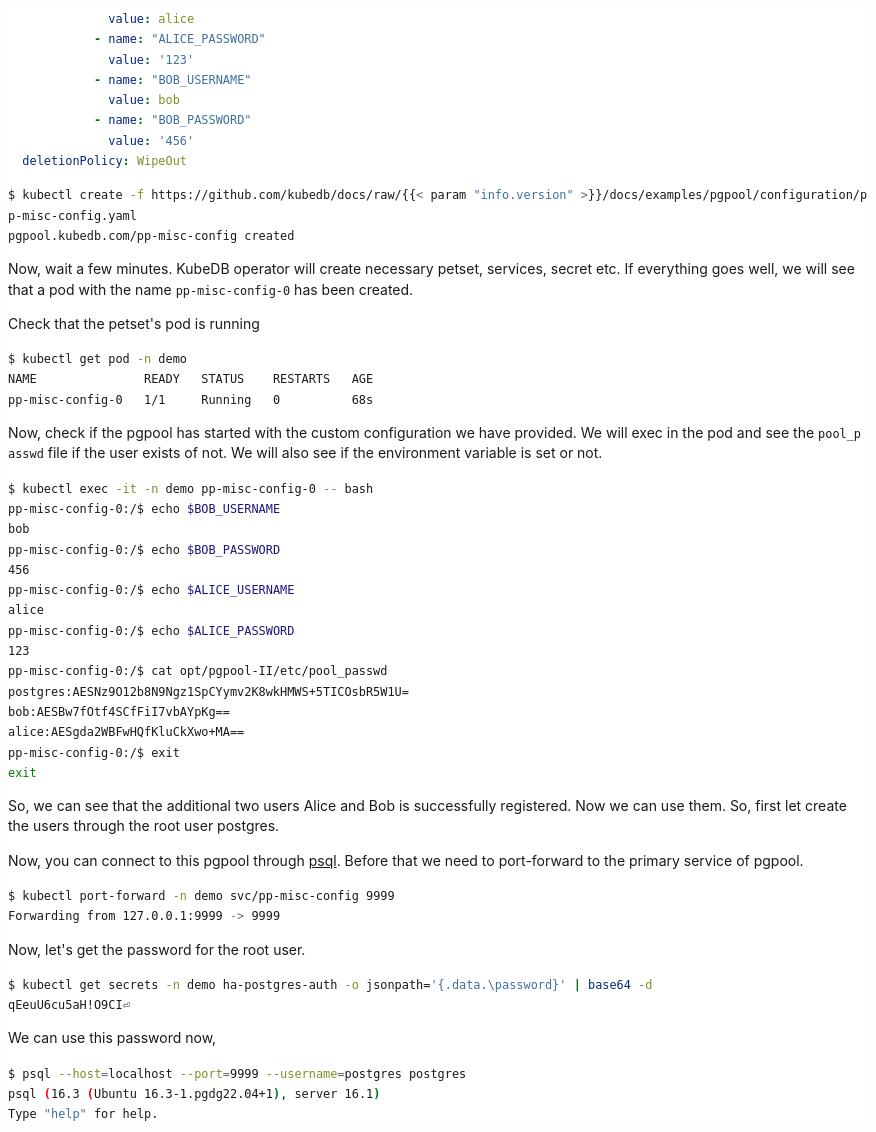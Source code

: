 ```yaml
              value: alice
            - name: "ALICE_PASSWORD"
              value: '123'
            - name: "BOB_USERNAME"
              value: bob
            - name: "BOB_PASSWORD"
              value: '456'
  deletionPolicy: WipeOut
```

```bash
$ kubectl create -f https://github.com/kubedb/docs/raw/{{< param "info.version" >}}/docs/examples/pgpool/configuration/pp-misc-config.yaml
pgpool.kubedb.com/pp-misc-config created
```

Now, wait a few minutes. KubeDB operator will create necessary petset, services, secret etc. If everything goes well, we will see that a pod with the name `pp-misc-config-0` has been created.

Check that the petset's pod is running

```bash
$ kubectl get pod -n demo
NAME               READY   STATUS    RESTARTS   AGE
pp-misc-config-0   1/1     Running   0          68s
```

Now, check if the pgpool has started with the custom configuration we have provided. We will exec in the pod and see the `pool_passwd` file if the user exists of not. We will also see if the environment variable is set or not.

```bash
$ kubectl exec -it -n demo pp-misc-config-0 -- bash
pp-misc-config-0:/$ echo $BOB_USERNAME
bob
pp-misc-config-0:/$ echo $BOB_PASSWORD
456
pp-misc-config-0:/$ echo $ALICE_USERNAME
alice
pp-misc-config-0:/$ echo $ALICE_PASSWORD
123
pp-misc-config-0:/$ cat opt/pgpool-II/etc/pool_passwd 
postgres:AESNz9O12b8N9Ngz1SpCYymv2K8wkHMWS+5TICOsbR5W1U=
bob:AESBw7fOtf4SCfFiI7vbAYpKg==
alice:AESgda2WBFwHQfKluCkXwo+MA==
pp-misc-config-0:/$ exit
exit
```
So, we can see that the additional two users Alice and Bob is successfully registered. Now we can use them. So, first let create the users through the root user postgres.

Now, you can connect to this pgpool through [psql](https://www.postgresql.org/docs/current/app-psql.html). Before that we need to port-forward to the primary service of pgpool.

```bash
$ kubectl port-forward -n demo svc/pp-misc-config 9999
Forwarding from 127.0.0.1:9999 -> 9999
```
Now, let's get the password for the root user.
```bash
$ kubectl get secrets -n demo ha-postgres-auth -o jsonpath='{.data.\password}' | base64 -d
qEeuU6cu5aH!O9CI⏎ 
```
We can use this password now,
```bash
$ psql --host=localhost --port=9999 --username=postgres postgres
psql (16.3 (Ubuntu 16.3-1.pgdg22.04+1), server 16.1)
Type "help" for help.

```